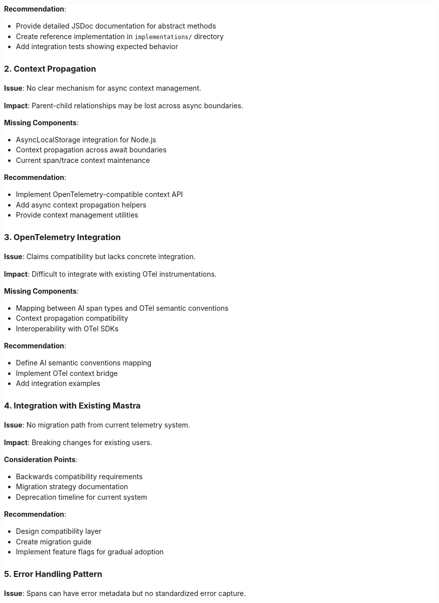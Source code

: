 **Recommendation**: 
- Provide detailed JSDoc documentation for abstract methods
- Create reference implementation in `implementations/` directory
- Add integration tests showing expected behavior

### 2. Context Propagation

**Issue**: No clear mechanism for async context management.

**Impact**: Parent-child relationships may be lost across async boundaries.

**Missing Components**:
- AsyncLocalStorage integration for Node.js
- Context propagation across await boundaries
- Current span/trace context maintenance

**Recommendation**:
- Implement OpenTelemetry-compatible context API
- Add async context propagation helpers
- Provide context management utilities

### 3. OpenTelemetry Integration

**Issue**: Claims compatibility but lacks concrete integration.

**Impact**: Difficult to integrate with existing OTel instrumentations.

**Missing Components**:
- Mapping between AI span types and OTel semantic conventions
- Context propagation compatibility
- Interoperability with OTel SDKs

**Recommendation**:
- Define AI semantic conventions mapping
- Implement OTel context bridge
- Add integration examples

### 4. Integration with Existing Mastra

**Issue**: No migration path from current telemetry system.

**Impact**: Breaking changes for existing users.

**Consideration Points**:
- Backwards compatibility requirements
- Migration strategy documentation
- Deprecation timeline for current system

**Recommendation**:
- Design compatibility layer
- Create migration guide
- Implement feature flags for gradual adoption

### 5. Error Handling Pattern

**Issue**: Spans can have error metadata but no standardized error capture.
